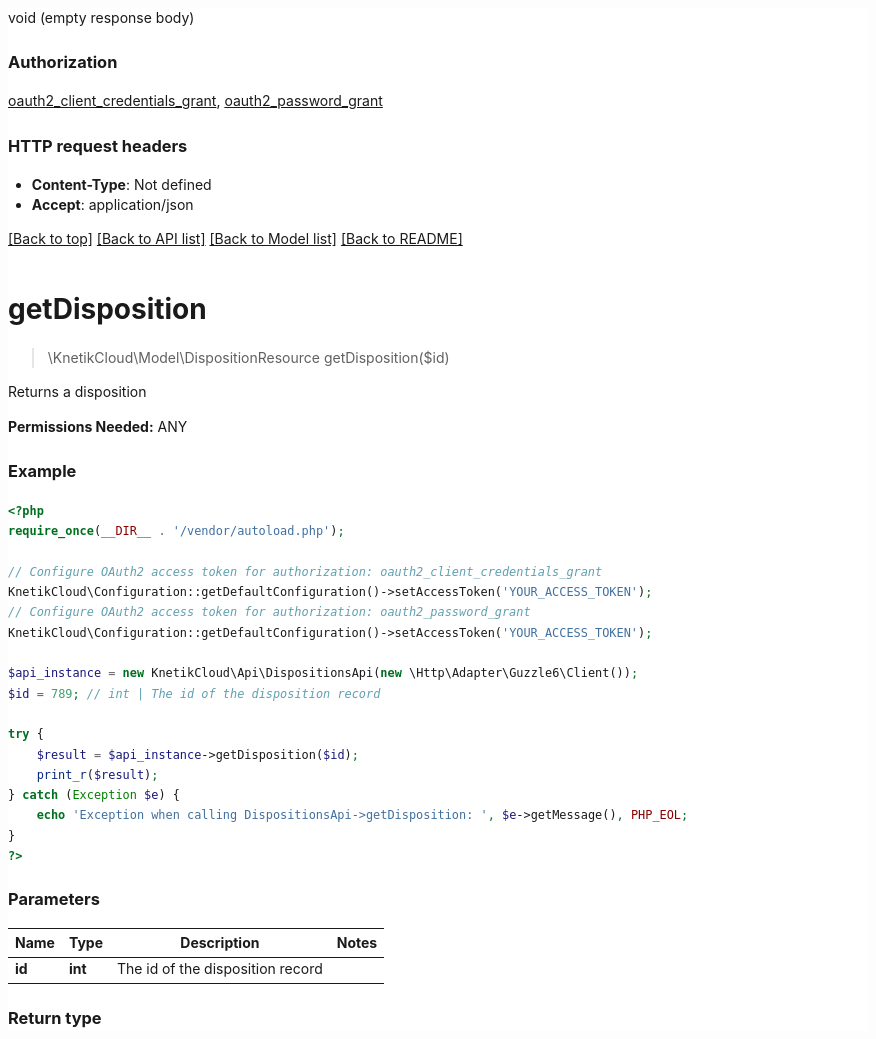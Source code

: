 void (empty response body)

### Authorization

[oauth2_client_credentials_grant](../../README.md#oauth2_client_credentials_grant), [oauth2_password_grant](../../README.md#oauth2_password_grant)

### HTTP request headers

 - **Content-Type**: Not defined
 - **Accept**: application/json

[[Back to top]](#) [[Back to API list]](../../README.md#documentation-for-api-endpoints) [[Back to Model list]](../../README.md#documentation-for-models) [[Back to README]](../../README.md)

# **getDisposition**
> \KnetikCloud\Model\DispositionResource getDisposition($id)

Returns a disposition

<b>Permissions Needed:</b> ANY

### Example
```php
<?php
require_once(__DIR__ . '/vendor/autoload.php');

// Configure OAuth2 access token for authorization: oauth2_client_credentials_grant
KnetikCloud\Configuration::getDefaultConfiguration()->setAccessToken('YOUR_ACCESS_TOKEN');
// Configure OAuth2 access token for authorization: oauth2_password_grant
KnetikCloud\Configuration::getDefaultConfiguration()->setAccessToken('YOUR_ACCESS_TOKEN');

$api_instance = new KnetikCloud\Api\DispositionsApi(new \Http\Adapter\Guzzle6\Client());
$id = 789; // int | The id of the disposition record

try {
    $result = $api_instance->getDisposition($id);
    print_r($result);
} catch (Exception $e) {
    echo 'Exception when calling DispositionsApi->getDisposition: ', $e->getMessage(), PHP_EOL;
}
?>
```

### Parameters

Name | Type | Description  | Notes
------------- | ------------- | ------------- | -------------
 **id** | **int**| The id of the disposition record |

### Return type
